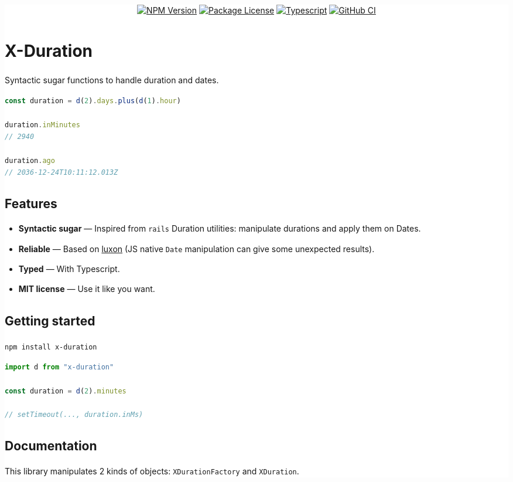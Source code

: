 <p align="center">
  <a href="https://www.npmjs.com/x-duration" target="_blank"><img src="https://img.shields.io/npm/v/x-duration.svg" alt="NPM Version" /></a>
  <a href="https://www.npmjs.com/x-duration" target="_blank"><img src="https://img.shields.io/npm/l/x-duration.svg" alt="Package License" /></a>
  <a href="https://www.typescriptlang.org/" target="_blank"><img src="https://img.shields.io/badge/typing-Typescript-brightgreen.svg?style=flat" alt="Typescript" /></a>
  <a href="https://github.com/x-node-syntactic-sugar/x-duration/actions/workflows/ci-test.yml" target="_blank"><img src="https://github.com/x-node-syntactic-sugar/x-duration/actions/workflows/ci-test.yml/badge.svg" alt="GitHub CI" /></a>
</p>

# X-Duration

Syntactic sugar functions to handle duration and dates.

```javascript
const duration = d(2).days.plus(d(1).hour)

duration.inMinutes
// 2940

duration.ago
// 2036-12-24T10:11:12.013Z
```

## Features

* **Syntactic sugar** — Inspired from `rails` Duration utilities: manipulate durations and apply them on Dates.

* **Reliable** — Based on [luxon](https://github.com/moment/luxon) (JS native `Date` manipulation can give some unexpected results).

* **Typed** — With Typescript.

* **MIT license** — Use it like you want.

## Getting started

```bash
npm install x-duration
```

```javascript
import d from "x-duration"

const duration = d(2).minutes

// setTimeout(..., duration.inMs)
```

## Documentation

This library manipulates 2 kinds of objects: `XDurationFactory` and `XDuration`.

